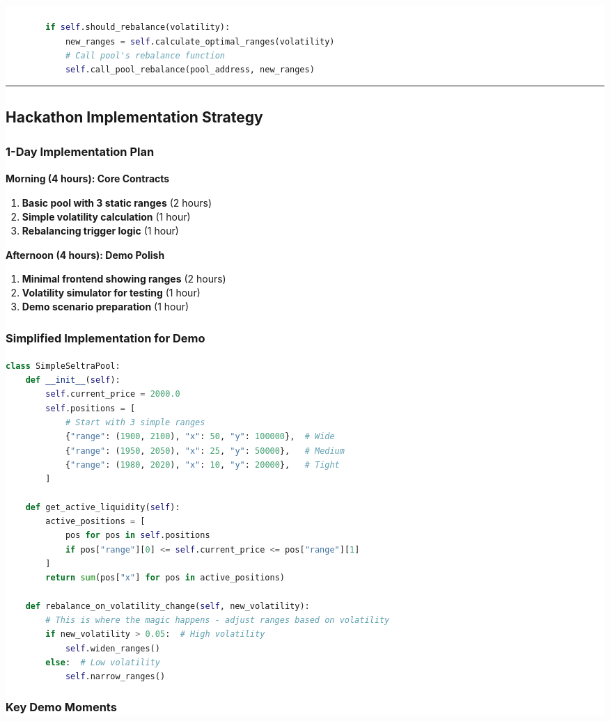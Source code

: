 ```python
        
        if self.should_rebalance(volatility):
            new_ranges = self.calculate_optimal_ranges(volatility)
            # Call pool's rebalance function
            self.call_pool_rebalance(pool_address, new_ranges)
```

---

## Hackathon Implementation Strategy

### 1-Day Implementation Plan

**Morning (4 hours): Core Contracts**
1. **Basic pool with 3 static ranges** (2 hours)
2. **Simple volatility calculation** (1 hour)  
3. **Rebalancing trigger logic** (1 hour)

**Afternoon (4 hours): Demo Polish**
1. **Minimal frontend showing ranges** (2 hours)
2. **Volatility simulator for testing** (1 hour)
3. **Demo scenario preparation** (1 hour)

### Simplified Implementation for Demo

```python
class SimpleSeltraPool:
    def __init__(self):
        self.current_price = 2000.0
        self.positions = [
            # Start with 3 simple ranges
            {"range": (1900, 2100), "x": 50, "y": 100000},  # Wide
            {"range": (1950, 2050), "x": 25, "y": 50000},   # Medium  
            {"range": (1980, 2020), "x": 10, "y": 20000},   # Tight
        ]
    
    def get_active_liquidity(self):
        active_positions = [
            pos for pos in self.positions
            if pos["range"][0] <= self.current_price <= pos["range"][1]
        ]
        return sum(pos["x"] for pos in active_positions)
    
    def rebalance_on_volatility_change(self, new_volatility):
        # This is where the magic happens - adjust ranges based on volatility
        if new_volatility > 0.05:  # High volatility
            self.widen_ranges()
        else:  # Low volatility  
            self.narrow_ranges()
```

### Key Demo Moments

